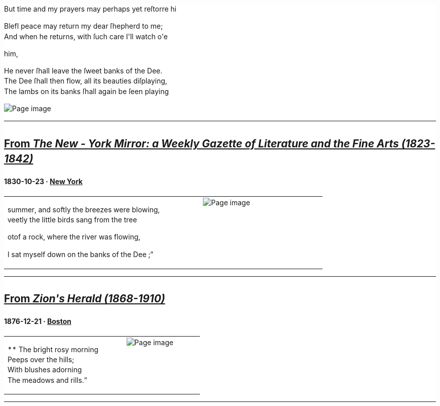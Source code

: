 But time and my prayers may perhaps yet reſtorre hi  
  
Blefl peace may return my dear ſhepherd to me;  
And when he returns, with ſuch care I&#x27;ll watch o&#x27;e  
  
him,  
  
He never ſhall leave the ſweet banks of the Dee.  
The Dee ſhall then flow, all its beauties diſplaying,  
The lambs on its banks ſhall again be ſeen playing
</td><td style="width: 50%; max-height: 75%; margin: auto; display: block;">
<img alt="Page image" src="https://iiif.archive.org/image/iiif/2/bim_eighteenth-century_a-garland-of-new-songs-_1800_13%2Fbim_eighteenth-century_a-garland-of-new-songs-_1800_13_jp2.zip%2Fbim_eighteenth-century_a-garland-of-new-songs-_1800_13_jp2%2Fbim_eighteenth-century_a-garland-of-new-songs-_1800_13_0006.jp2/pct:12.675428826019157,73.75290023201856,41.145021162842504,2.3781902552204177/!600,600/0/default.jpg"/>
</td>
</tr></table>

---

## [From _The New - York Mirror: a Weekly Gazette of Literature and the Fine Arts (1823-1842)_](https://archive.org/details/sim_new-york-mirror-a-weekly-gazette-of-literature_1830-10-23_8_16/page/n3/mode/1up?view=theater)

#### 1830-10-23 &middot; [New York](http://dbpedia.org/resource/New_York_City)

<table style="width: 100%;"><tr><td style="width: 50%">

  
  
summer, and softly the breezes were blowing,  
veetly the little birds sang from the tree  
  
otof a rock, where the river was flowing,  
  
I sat myself down on the banks of the Dee ;”
</td><td style="width: 50%; max-height: 75%; margin: auto; display: block;">
<img alt="Page image" src="https://iiif.archive.org/image/iiif/2/sim_new-york-mirror-a-weekly-gazette-of-literature_1830-10-23_8_16%2Fsim_new-york-mirror-a-weekly-gazette-of-literature_1830-10-23_8_16_jp2.zip%2Fsim_new-york-mirror-a-weekly-gazette-of-literature_1830-10-23_8_16_jp2%2Fsim_new-york-mirror-a-weekly-gazette-of-literature_1830-10-23_8_16_0003.jp2/pct:42.608951707891634,44.61471103327496,21.37809187279152,2.3423817863397547/600,/0/default.jpg"/>
</td>
</tr></table>

---

## [From _Zion's Herald (1868-1910)_](https://archive.org/details/sim_zions-herald_1876-12-21_53_51/page/n5/mode/1up?view=theater)

#### 1876-12-21 &middot; [Boston](http://dbpedia.org/resource/Boston)

<table style="width: 100%;"><tr><td style="width: 50%">

  
** The bright rosy morning  
Peeps over the hills;  
With blushes adorning  
The meadows and rills.”
</td><td style="width: 50%; max-height: 75%; margin: auto; display: block;">
<img alt="Page image" src="https://iiif.archive.org/image/iiif/2/sim_zions-herald_1876-12-21_53_51%2Fsim_zions-herald_1876-12-21_53_51_jp2.zip%2Fsim_zions-herald_1876-12-21_53_51_jp2%2Fsim_zions-herald_1876-12-21_53_51_0005.jp2/pct:57.67114914425428,24.17319408181027,7.5030562347188265,1.7732811140121845/600,/0/default.jpg"/>
</td>
</tr></table>

---